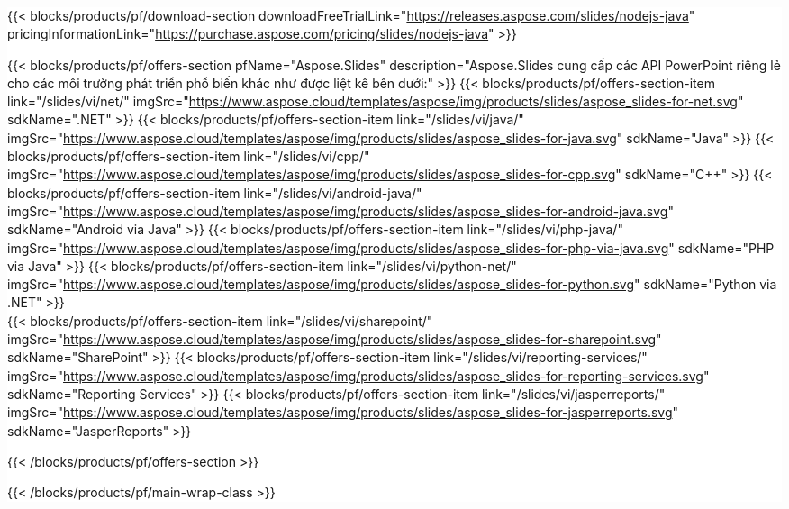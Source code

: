 {{< blocks/products/pf/download-section downloadFreeTrialLink="https://releases.aspose.com/slides/nodejs-java" pricingInformationLink="https://purchase.aspose.com/pricing/slides/nodejs-java" >}}

{{< blocks/products/pf/offers-section pfName="Aspose.Slides" description="Aspose.Slides cung cấp các API PowerPoint riêng lẻ cho các môi trường phát triển phổ biến khác như được liệt kê bên dưới:" >}}
    {{< blocks/products/pf/offers-section-item link="/slides/vi/net/" imgSrc="https://www.aspose.cloud/templates/aspose/img/products/slides/aspose_slides-for-net.svg" sdkName=".NET" >}}
    {{< blocks/products/pf/offers-section-item link="/slides/vi/java/" imgSrc="https://www.aspose.cloud/templates/aspose/img/products/slides/aspose_slides-for-java.svg" sdkName="Java" >}}
    {{< blocks/products/pf/offers-section-item link="/slides/vi/cpp/" imgSrc="https://www.aspose.cloud/templates/aspose/img/products/slides/aspose_slides-for-cpp.svg" sdkName="C++" >}}
    {{< blocks/products/pf/offers-section-item link="/slides/vi/android-java/" imgSrc="https://www.aspose.cloud/templates/aspose/img/products/slides/aspose_slides-for-android-java.svg" sdkName="Android via Java" >}}
    {{< blocks/products/pf/offers-section-item link="/slides/vi/php-java/" imgSrc="https://www.aspose.cloud/templates/aspose/img/products/slides/aspose_slides-for-php-via-java.svg" sdkName="PHP via Java" >}}
    {{< blocks/products/pf/offers-section-item link="/slides/vi/python-net/" imgSrc="https://www.aspose.cloud/templates/aspose/img/products/slides/aspose_slides-for-python.svg" sdkName="Python via .NET" >}}    
    {{< blocks/products/pf/offers-section-item link="/slides/vi/sharepoint/" imgSrc="https://www.aspose.cloud/templates/aspose/img/products/slides/aspose_slides-for-sharepoint.svg" sdkName="SharePoint" >}}
    {{< blocks/products/pf/offers-section-item link="/slides/vi/reporting-services/" imgSrc="https://www.aspose.cloud/templates/aspose/img/products/slides/aspose_slides-for-reporting-services.svg" sdkName="Reporting Services" >}}
    {{< blocks/products/pf/offers-section-item link="/slides/vi/jasperreports/" imgSrc="https://www.aspose.cloud/templates/aspose/img/products/slides/aspose_slides-for-jasperreports.svg" sdkName="JasperReports" >}}

{{< /blocks/products/pf/offers-section >}}

{{< /blocks/products/pf/main-wrap-class >}}

